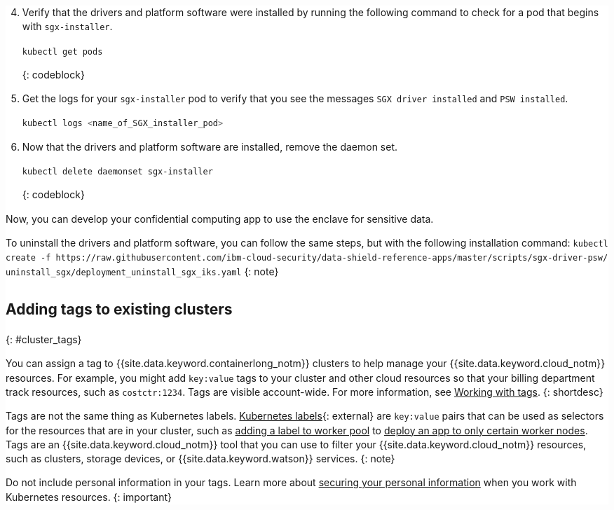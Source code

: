4. Verify that the drivers and platform software were installed by running the following command to check for a pod that begins with `sgx-installer`.

    ```sh
    kubectl get pods
    ```
    {: codeblock}

5. Get the logs for your `sgx-installer` pod to verify that you see the messages `SGX driver installed` and `PSW installed`.

    ```sh
    kubectl logs <name_of_SGX_installer_pod>
    ```

6. Now that the drivers and platform software are installed, remove the daemon set.

    ```sh
    kubectl delete daemonset sgx-installer
    ```
    {: codeblock}

Now, you can develop your confidential computing app to use the enclave for sensitive data.

To uninstall the drivers and platform software, you can follow the same steps, but with the following installation command: `kubectl create -f https://raw.githubusercontent.com/ibm-cloud-security/data-shield-reference-apps/master/scripts/sgx-driver-psw/uninstall_sgx/deployment_uninstall_sgx_iks.yaml`
{: note}





## Adding tags to existing clusters
{: #cluster_tags}


You can assign a tag to {{site.data.keyword.containerlong_notm}} clusters to help manage your {{site.data.keyword.cloud_notm}} resources. For example, you might add `key:value` tags to your cluster and other cloud resources so that your billing department track resources, such as `costctr:1234`. Tags are visible account-wide. For more information, see [Working with tags](/docs/account?topic=account-tag).
{: shortdesc}

Tags are not the same thing as Kubernetes labels. [Kubernetes labels](https://kubernetes.io/docs/concepts/overview/working-with-objects/labels/){: external} are `key:value` pairs that can be used as selectors for the resources that are in your cluster, such as [adding a label to worker pool](#worker_pool_labels) to [deploy an app to only certain worker nodes](/docs/containers?topic=containers-deploy_app#node_affinity). Tags are an {{site.data.keyword.cloud_notm}} tool that you can use to filter your {{site.data.keyword.cloud_notm}} resources, such as clusters, storage devices, or {{site.data.keyword.watson}} services.
{: note}

Do not include personal information in your tags. Learn more about [securing your personal information](/docs/containers?topic=containers-security#pi) when you work with Kubernetes resources.
{: important}
